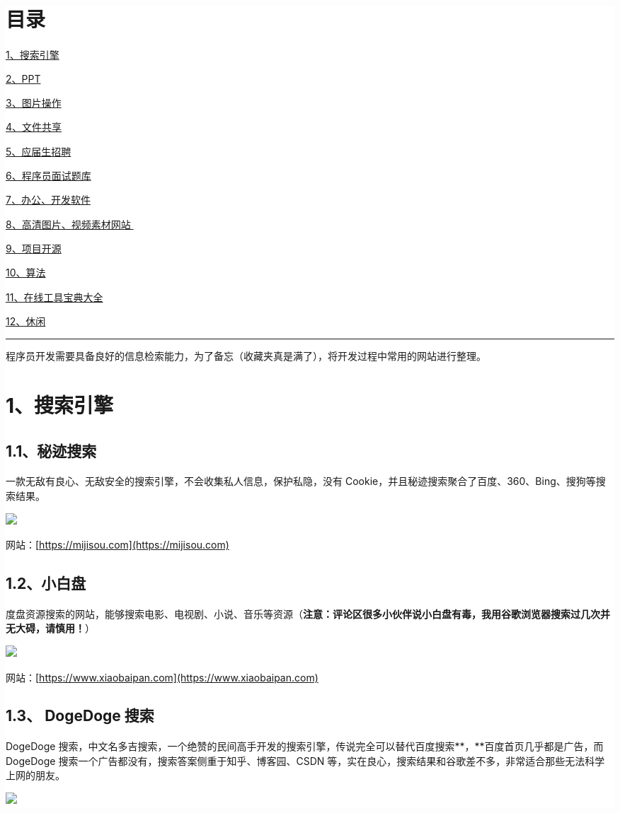 
# <a></a><a></a>目录

[1、搜索引擎](#1%E3%80%81%E6%90%9C%E7%B4%A2%E5%BC%95%E6%93%8E)

[2、PPT](#2%E3%80%81PPT)

[3、图片操作](#3%E3%80%81%E5%9B%BE%E7%89%87%E6%93%8D%E4%BD%9C)

[4、文件共享](#4%E3%80%81%E6%96%87%E4%BB%B6%E5%85%B1%E4%BA%AB)

[5、应届生招聘](#5%E3%80%81%E5%BA%94%E5%B1%8A%E7%94%9F%E6%8B%9B%E8%81%98)

[6、程序员面试题库](#6%E3%80%81%E7%A8%8B%E5%BA%8F%E5%91%98%E9%9D%A2%E8%AF%95%E9%A2%98%E5%BA%93)

[7、办公、开发软件](#7%E3%80%81%E5%8A%9E%E5%85%AC%E3%80%81%E5%BC%80%E5%8F%91%E8%BD%AF%E4%BB%B6)

[8、高清图片、视频素材网站 ](#8%E3%80%81%E9%AB%98%E6%B8%85%E5%9B%BE%E7%89%87%E3%80%81%E8%A7%86%E9%A2%91%E7%B4%A0%E6%9D%90%E7%BD%91%E7%AB%99%C2%A0)

[9、项目开源](#9%E3%80%81%E9%A1%B9%E7%9B%AE%E5%BC%80%E6%BA%90)

[10、算法](#10%E3%80%81%E7%AE%97%E6%B3%95)

[11、在线工具宝典大全](#10%E3%80%81%E5%9C%A8%E7%BA%BF%E5%B7%A5%E5%85%B7%E5%AE%9D%E5%85%B8%E5%A4%A7%E5%85%A8)

[12、休闲](#12%E3%80%81%E4%BC%91%E9%97%B2)

* * *

程序员开发需要具备良好的信息检索能力，为了备忘（收藏夹真是满了），将开发过程中常用的网站进行整理。

# <a></a><a></a>1、搜索引擎

## <a></a><a></a>**1.1、秘迹搜索**

一款无敌有良心、无敌安全的搜索引擎，不会收集私人信息，保护私隐，没有 Cookie，并且秘迹搜索聚合了百度、360、Bing、搜狗等搜索结果。

![](https://img-blog.csdnimg.cn/20190829095508389.png?x-oss-process=image/watermark,type_ZmFuZ3poZW5naGVpdGk,shadow_10,text_aHR0cHM6Ly9ibG9nLmNzZG4ubmV0L20wXzM4MTA2OTIz,size_16,color_FFFFFF,t_70)

网站：[https://mijisou.com](https://mijisou.com)

## <a></a><a></a>**1.2、小白盘**

度盘资源搜索的网站，能够搜索电影、电视剧、小说、音乐等资源（**注意：评论区很多小伙伴说小白盘有毒，我用谷歌浏览器搜索过几次并无大碍，请慎用！**）

![](https://img-blog.csdnimg.cn/20190829095422704.png?x-oss-process=image/watermark,type_ZmFuZ3poZW5naGVpdGk,shadow_10,text_aHR0cHM6Ly9ibG9nLmNzZG4ubmV0L20wXzM4MTA2OTIz,size_16,color_FFFFFF,t_70)

网站：[https://www.xiaobaipan.com](https://www.xiaobaipan.com)

## <a></a><a></a>**1.3、** **DogeDoge 搜索**

DogeDoge 搜索，中文名多吉搜索，一个绝赞的民间高手开发的搜索引擎，传说完全可以替代百度搜索**，**百度首页几乎都是广告，而 DogeDoge 搜索一个广告都没有，搜索答案侧重于知乎、博客园、CSDN 等，实在良心，搜索结果和谷歌差不多，非常适合那些无法科学上网的朋友。

![](https://img-blog.csdnimg.cn/20191011132627231.png?x-oss-process=image/watermark,type_ZmFuZ3poZW5naGVpdGk,shadow_10,text_aHR0cHM6Ly9oYW5kc29tZS1tYW4uYmxvZy5jc2RuLm5ldA==,size_16,color_FFFFFF,t_70)
